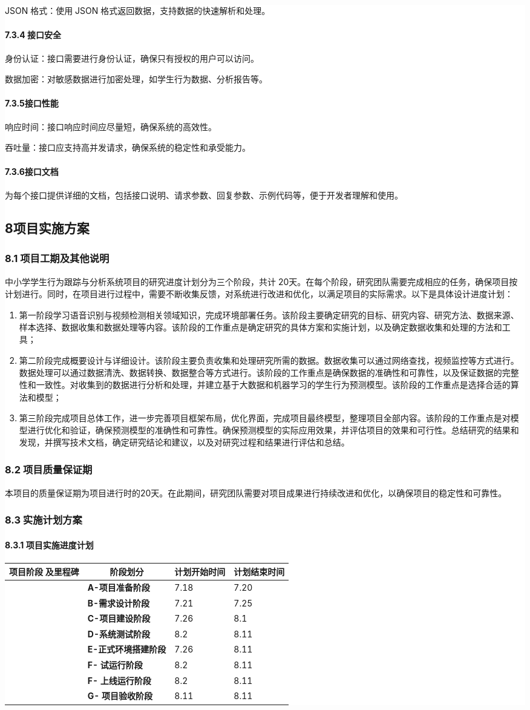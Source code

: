 JSON 格式：使用 JSON 格式返回数据，支持数据的快速解析和处理。

#### 7.3.4 接口安全

身份认证：接口需要进行身份认证，确保只有授权的用户可以访问。

数据加密：对敏感数据进行加密处理，如学生行为数据、分析报告等。

#### 7.3.5接口性能

响应时间：接口响应时间应尽量短，确保系统的高效性。

吞吐量：接口应支持高并发请求，确保系统的稳定性和承受能力。

#### 7.3.6接口文档

为每个接口提供详细的文档，包括接口说明、请求参数、回复参数、示例代码等，便于开发者理解和使用。

## 8项目实施方案

### 8.1 项目工期及其他说明

中小学学生行为跟踪与分析系统项目的研究进度计划分为三个阶段，共计 20天。在每个阶段，研究团队需要完成相应的任务，确保项目按计划进行。同时，在项目进行过程中，需要不断收集反馈，对系统进行改进和优化，以满足项目的实际需求。以下是具体设计进度计划：

1. 第一阶段学习语音识别与视频检测相关领域知识，完成环境部署任务。该阶段主要确定研究的目标、研究内容、研究方法、数据来源、样本选择、数据收集和数据处理等内容。该阶段的工作重点是确定研究的具体方案和实施计划，以及确定数据收集和处理的方法和工具；
   
2. 第二阶段完成概要设计与详细设计。该阶段主要负责收集和处理研究所需的数据。数据收集可以通过网络查找，视频监控等方式进行。数据处理可以通过数据清洗、数据转换、数据整合等方式进行。该阶段的工作重点是确保数据的准确性和可靠性，以及保证数据的完整性和一致性。对收集到的数据进行分析和处理，并建立基于大数据和机器学习的学生行为预测模型。该阶段的工作重点是选择合适的算法和模型；
   
3. 第三阶段完成项目总体工作，进一步完善项目框架布局，优化界面，完成项目最终模型，整理项目全部内容。该阶段的工作重点是对模型进行优化和验证，确保预测模型的准确性和可靠性。确保预测模型的实际应用效果，并评估项目的效果和可行性。总结研究的结果和发现，并撰写技术文档，确定研究结论和建议，以及对研究过程和结果进行评估和总结。

### 8.2 项目质量保证期

本项目的质量保证期为项目进行时的20天。在此期间，研究团队需要对项目成果进行持续改进和优化，以确保项目的稳定性和可靠性。

### 8.3 实施计划方案

#### 8.3.1 项目实施进度计划

|**项目阶段** **及里程碑**|**阶段划分**|**计划开始时间**|**计划结束时间**|
|---|---|---|---|
||**A-项目准备阶段**|7.18|7.20|
||**B-需求设计阶段**|7.21|7.25|
||**C-项目建设阶段**|7.26|8.1|
||**D-系统测试阶段**|8.2|8.11|
||**E-正式环境搭建阶段**|7.26|8.11|
||**F- 试运行阶段**|8.2|8.11|
||**F- 上线运行阶段**|8.2|8.11|
||**G- 项目验收阶段**|8.11|8.11|
